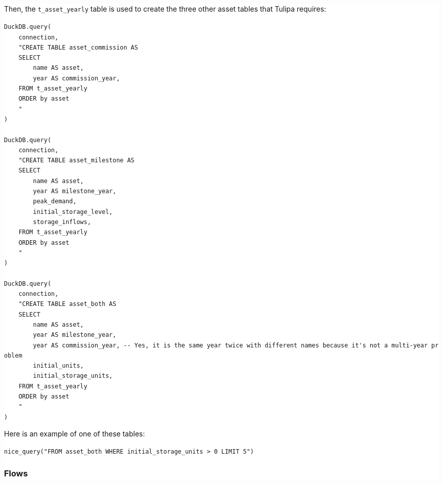Then, the `t_asset_yearly` table is used to create the three other asset tables that Tulipa requires:

```@example obz
DuckDB.query(
    connection,
    "CREATE TABLE asset_commission AS
    SELECT
        name AS asset,
        year AS commission_year,
    FROM t_asset_yearly
    ORDER by asset
    "
)

DuckDB.query(
    connection,
    "CREATE TABLE asset_milestone AS
    SELECT
        name AS asset,
        year AS milestone_year,
        peak_demand,
        initial_storage_level,
        storage_inflows,
    FROM t_asset_yearly
    ORDER by asset
    "
)

DuckDB.query(
    connection,
    "CREATE TABLE asset_both AS
    SELECT
        name AS asset,
        year AS milestone_year,
        year AS commission_year, -- Yes, it is the same year twice with different names because it's not a multi-year problem
        initial_units,
        initial_storage_units,
    FROM t_asset_yearly
    ORDER by asset
    "
)
```

Here is an example of one of these tables:

```@example obz
nice_query("FROM asset_both WHERE initial_storage_units > 0 LIMIT 5")
```

### Flows
